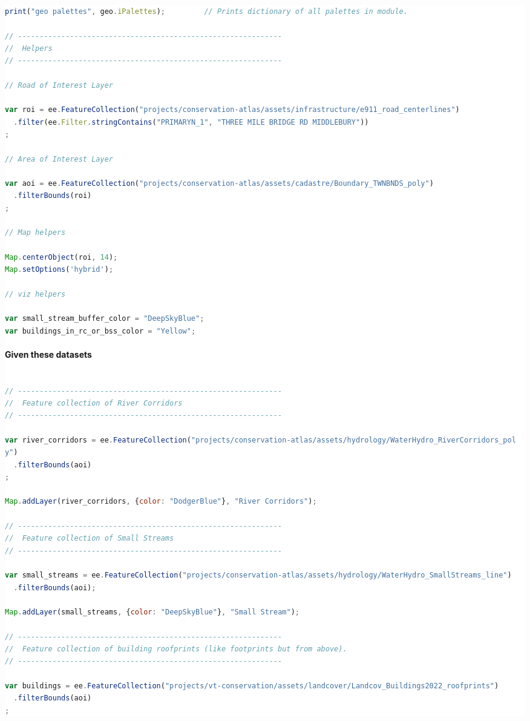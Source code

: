 ```js
print("geo palettes", geo.iPalettes);         // Prints dictionary of all palettes in module. 

// -------------------------------------------------------------
//  Helpers
// -------------------------------------------------------------

// Road of Interest Layer

var roi = ee.FeatureCollection("projects/conservation-atlas/assets/infrastructure/e911_road_centerlines")
  .filter(ee.Filter.stringContains("PRIMARYN_1", "THREE MILE BRIDGE RD MIDDLEBURY"))
;

// Area of Interest Layer

var aoi = ee.FeatureCollection("projects/conservation-atlas/assets/cadastre/Boundary_TWNBNDS_poly")
  .filterBounds(roi)
;

// Map helpers

Map.centerObject(roi, 14);
Map.setOptions('hybrid');

// viz helpers

var small_stream_buffer_color = "DeepSkyBlue";
var buildings_in_rc_or_bss_color = "Yellow";

```

#### Given these datasets

```js

// -------------------------------------------------------------
//  Feature collection of River Corridors
// -------------------------------------------------------------

var river_corridors = ee.FeatureCollection("projects/conservation-atlas/assets/hydrology/WaterHydro_RiverCorridors_poly")
  .filterBounds(aoi)
;

Map.addLayer(river_corridors, {color: "DodgerBlue"}, "River Corridors");

// -------------------------------------------------------------
//  Feature collection of Small Streams
// -------------------------------------------------------------

var small_streams = ee.FeatureCollection("projects/conservation-atlas/assets/hydrology/WaterHydro_SmallStreams_line")
  .filterBounds(aoi);

Map.addLayer(small_streams, {color: "DeepSkyBlue"}, "Small Stream");

// -------------------------------------------------------------
//  Feature collection of building roofprints (like footprints but from above).
// -------------------------------------------------------------

var buildings = ee.FeatureCollection("projects/vt-conservation/assets/landcover/Landcov_Buildings2022_roofprints")
  .filterBounds(aoi)
;
```